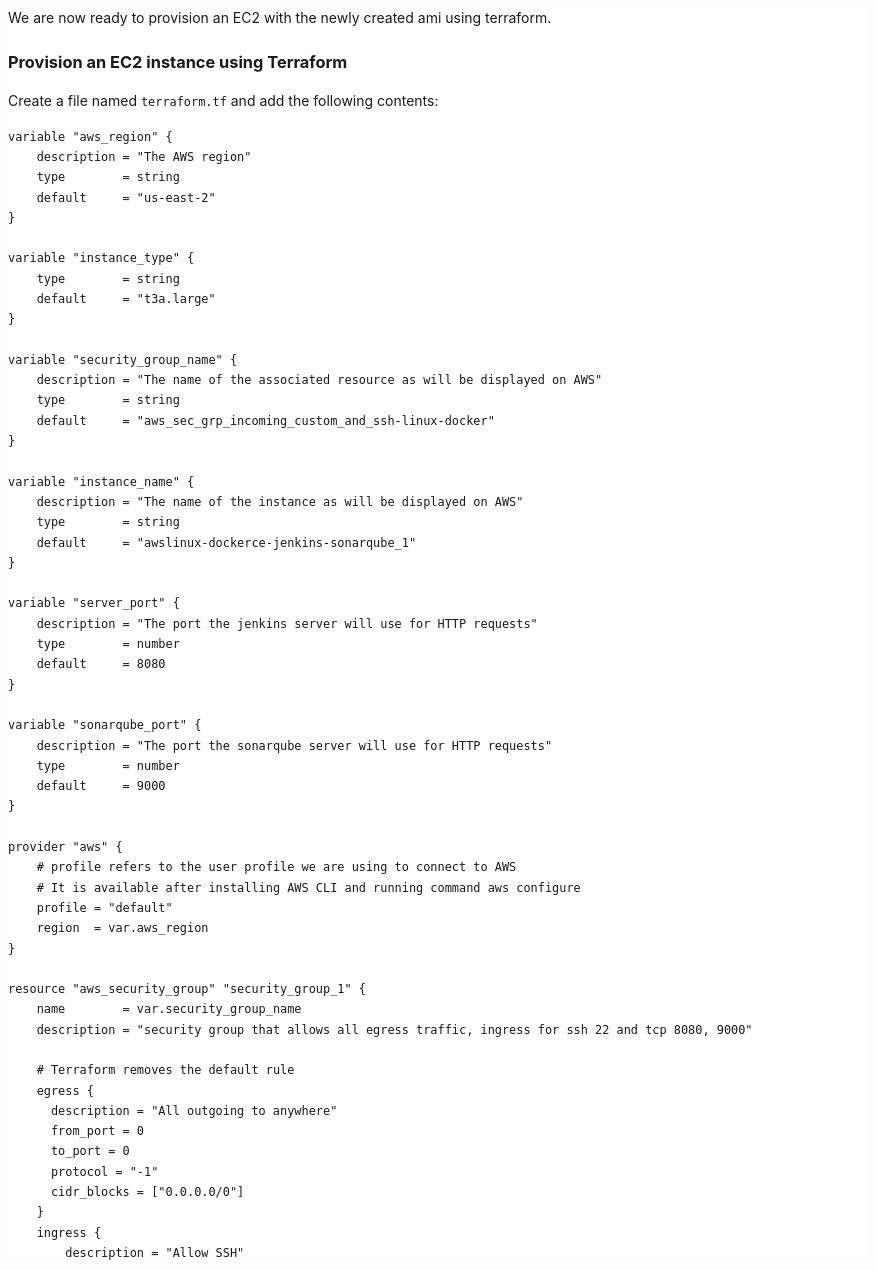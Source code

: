 We are now ready to provision an EC2 with the newly created ami using terraform.

### Provision an EC2 instance using Terraform ###

Create a file named `terraform.tf` and add the following contents:

```
variable "aws_region" {
    description = "The AWS region"
    type        = string
    default     = "us-east-2"
}

variable "instance_type" {
    type        = string
    default     = "t3a.large"
}

variable "security_group_name" {
    description = "The name of the associated resource as will be displayed on AWS"
    type        = string
    default     = "aws_sec_grp_incoming_custom_and_ssh-linux-docker"
}

variable "instance_name" {
    description = "The name of the instance as will be displayed on AWS"
    type        = string
    default     = "awslinux-dockerce-jenkins-sonarqube_1"
}

variable "server_port" {
    description = "The port the jenkins server will use for HTTP requests"
    type        = number
    default     = 8080
}

variable "sonarqube_port" {
    description = "The port the sonarqube server will use for HTTP requests"
    type        = number
    default     = 9000
}

provider "aws" {
    # profile refers to the user profile we are using to connect to AWS
    # It is available after installing AWS CLI and running command aws configure
    profile = "default"
    region  = var.aws_region
}

resource "aws_security_group" "security_group_1" {
    name        = var.security_group_name
    description = "security group that allows all egress traffic, ingress for ssh 22 and tcp 8080, 9000"

    # Terraform removes the default rule
    egress {
      description = "All outgoing to anywhere"
      from_port = 0
      to_port = 0
      protocol = "-1"
      cidr_blocks = ["0.0.0.0/0"]
    }
    ingress {
        description = "Allow SSH"
```